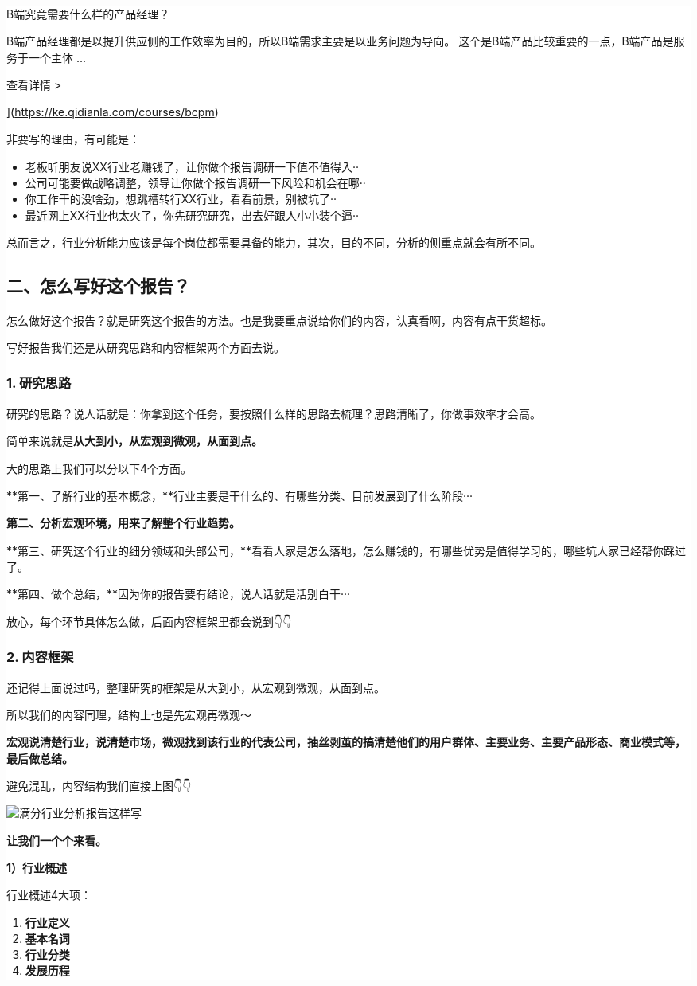 B端究竟需要什么样的产品经理？

B端产品经理都是以提升供应侧的工作效率为目的，所以B端需求主要是以业务问题为导向。 这个是B端产品比较重要的一点，B端产品是服务于一个主体 ...

查看详情 >

](https://ke.qidianla.com/courses/bcpm)

非要写的理由，有可能是：

*   老板听朋友说XX行业老赚钱了，让你做个报告调研一下值不值得入··
*   公司可能要做战略调整，领导让你做个报告调研一下风险和机会在哪··
*   你工作干的没啥劲，想跳槽转行XX行业，看看前景，别被坑了··
*   最近网上XX行业也太火了，你先研究研究，出去好跟人小小装个逼··

总而言之，行业分析能力应该是每个岗位都需要具备的能力，其次，目的不同，分析的侧重点就会有所不同。

## 二、怎么写好这个报告？

怎么做好这个报告？就是研究这个报告的方法。也是我要重点说给你们的内容，认真看啊，内容有点干货超标。

写好报告我们还是从研究思路和内容框架两个方面去说。

### 1\. 研究思路

研究的思路？说人话就是：你拿到这个任务，要按照什么样的思路去梳理？思路清晰了，你做事效率才会高。

简单来说就是**从大到小，从宏观到微观，从面到点。**

大的思路上我们可以分以下4个方面。

**第一、了解行业的基本概念，**行业主要是干什么的、有哪些分类、目前发展到了什么阶段···

**第二、分析宏观环境，用来了解整个行业趋势。**

**第三、研究这个行业的细分领域和头部公司，**看看人家是怎么落地，怎么赚钱的，有哪些优势是值得学习的，哪些坑人家已经帮你踩过了。

**第四、做个总结，**因为你的报告要有结论，说人话就是活别白干···

放心，每个环节具体怎么做，后面内容框架里都会说到👇👇

### 2\. 内容框架

还记得上面说过吗，整理研究的框架是从大到小，从宏观到微观，从面到点。

所以我们的内容同理，结构上也是先宏观再微观～

**宏观说清楚行业，说清楚市场，微观找到该行业的代表公司，抽丝剥茧的搞清楚他们的用户群体、主要业务、主要产品形态、商业模式等，最后做总结。**

避免混乱，内容结构我们直接上图👇👇

![满分行业分析报告这样写](https://image.woshipm.com/wp-files/2023/08/N523OYzNx8s2Vuk0s90m.png)

**让我们一个个来看。**

**1）行业概述**

行业概述4大项：

1.  **行业定义**
2.  **基本名词**
3.  **行业分类**
4.  **发展历程**
